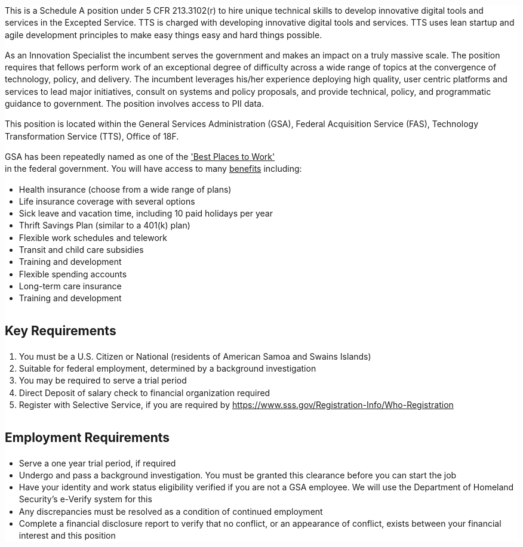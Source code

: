 This is a Schedule A position under 5 CFR 213.3102(r) to hire unique technical skills to develop innovative digital tools 
and services in the Excepted Service. TTS is charged with developing innovative digital tools and services. TTS uses lean 
start­up and agile development principles to make easy things easy and hard things possible.

As an Innovation Specialist the incumbent serves the government and makes an impact on a truly massive scale. The position 
requires that fellows perform work of an exceptional degree of difficulty across a wide range of topics at the convergence of
technology, policy, and delivery. The incumbent leverages his/her experience deploying high quality, user centric platforms 
and services to lead major initiatives, consult on systems and policy proposals, and provide technical, policy, and 
programmatic guidance to government. The position involves access to PII data.

This position is located within the General Services Administration (GSA),  Federal Acquisition Service (FAS), 
Technology Transformation Service (TTS), Office of 18F.

GSA has been repeatedly named as one of the ['Best Places to Work'](http://bestplacestowork.org/BPTW/rankings/overall/mid)  
in the federal government.
You will have access to many [benefits](http://www.gsa.gov/portal/category/26702) including:

- Health insurance (choose from a wide range of plans)
- Life insurance coverage with several options
- Sick leave and vacation time, including 10 paid holidays per year
- Thrift Savings Plan (similar to a 401(k) plan)
- Flexible work schedules and telework
- Transit and child care subsidies
- Training and development
- Flexible spending accounts
- Long-term care insurance
- Training and development

## Key Requirements

1. You must be a U.S. Citizen or National (residents of American Samoa and Swains Islands)
2. Suitable for federal employment, determined by a background investigation
3. You may be required to serve a trial period
4. Direct Deposit of salary check to financial organization required
5. Register with Selective Service, if you are required by https://www.sss.gov/Registration-Info/Who-Registration

## Employment Requirements
- Serve a one year trial period, if required
- Undergo and pass a background investigation.  You must be granted this clearance before you can start the job
- Have your identity and work status eligibility verified if you are not a GSA employee.  We will use the Department of 
Homeland Security’s e-Verify system for this
- Any discrepancies must be resolved as a condition of continued employment
- Complete a financial disclosure report to verify that no conflict, or an appearance of conflict, exists between your 
financial interest and this position
